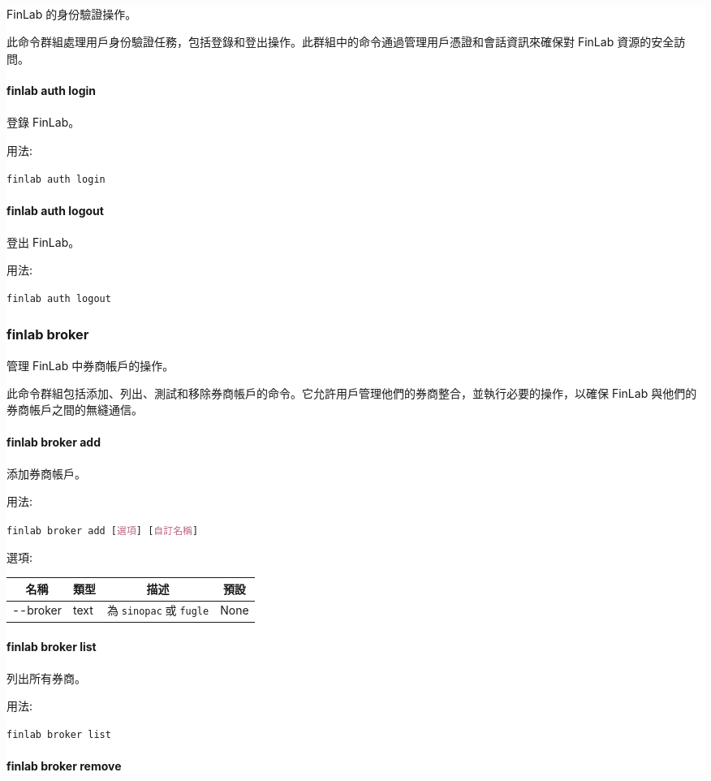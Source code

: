 FinLab 的身份驗證操作。

此命令群組處理用戶身份驗證任務，包括登錄和登出操作。此群組中的命令通過管理用戶憑證和會話資訊來確保對 FinLab 資源的安全訪問。

#### finlab auth login 

登錄 FinLab。

用法:


```css
finlab auth login
```



#### finlab auth logout 

登出 FinLab。

用法:


```bash
finlab auth logout
```

### finlab broker 

管理 FinLab 中券商帳戶的操作。

此命令群組包括添加、列出、測試和移除券商帳戶的命令。它允許用戶管理他們的券商整合，並執行必要的操作，以確保 FinLab 與他們的券商帳戶之間的無縫通信。


#### finlab broker add 

添加券商帳戶。

用法:


```css
finlab broker add [選項] [自訂名稱]
```

選項:


| 名稱 | 類型 | 描述 | 預設 | 
| --- | --- | --- | --- | 
| --broker | text | 為 `sinopac` 或 `fugle` | None | 

#### finlab broker list 

列出所有券商。

用法:


```css
finlab broker list
```

#### finlab broker remove 
